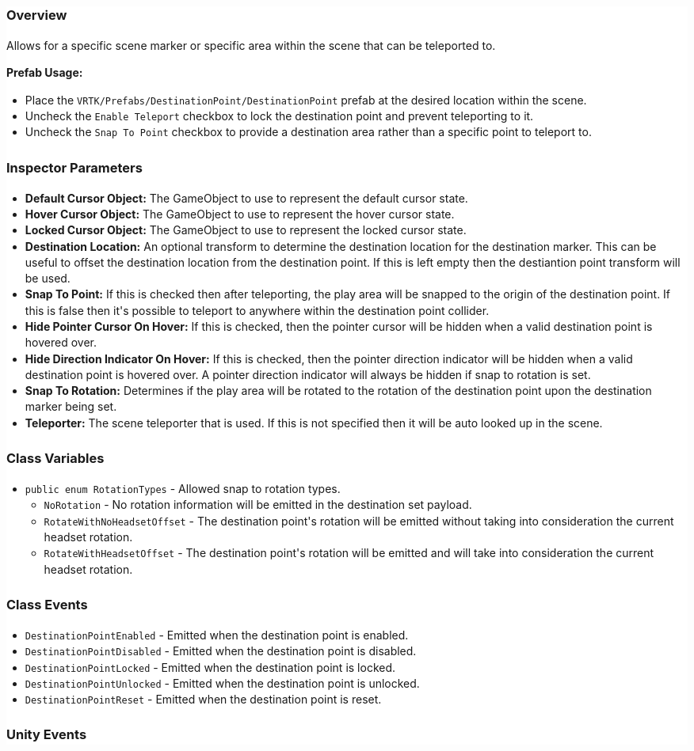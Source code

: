 ### Overview

Allows for a specific scene marker or specific area within the scene that can be teleported to.

**Prefab Usage:**
 * Place the `VRTK/Prefabs/DestinationPoint/DestinationPoint` prefab at the desired location within the scene.
 * Uncheck the `Enable Teleport` checkbox to lock the destination point and prevent teleporting to it.
 * Uncheck the `Snap To Point` checkbox to provide a destination area rather than a specific point to teleport to.

### Inspector Parameters

 * **Default Cursor Object:** The GameObject to use to represent the default cursor state.
 * **Hover Cursor Object:** The GameObject to use to represent the hover cursor state.
 * **Locked Cursor Object:** The GameObject to use to represent the locked cursor state.
 * **Destination Location:** An optional transform to determine the destination location for the destination marker. This can be useful to offset the destination location from the destination point. If this is left empty then the destiantion point transform will be used.
 * **Snap To Point:** If this is checked then after teleporting, the play area will be snapped to the origin of the destination point. If this is false then it's possible to teleport to anywhere within the destination point collider.
 * **Hide Pointer Cursor On Hover:** If this is checked, then the pointer cursor will be hidden when a valid destination point is hovered over.
 * **Hide Direction Indicator On Hover:** If this is checked, then the pointer direction indicator will be hidden when a valid destination point is hovered over. A pointer direction indicator will always be hidden if snap to rotation is set.
 * **Snap To Rotation:** Determines if the play area will be rotated to the rotation of the destination point upon the destination marker being set.
 * **Teleporter:** The scene teleporter that is used. If this is not specified then it will be auto looked up in the scene.

### Class Variables

 * `public enum RotationTypes` - Allowed snap to rotation types.
   * `NoRotation` - No rotation information will be emitted in the destination set payload.
   * `RotateWithNoHeadsetOffset` - The destination point's rotation will be emitted without taking into consideration the current headset rotation.
   * `RotateWithHeadsetOffset` - The destination point's rotation will be emitted and will take into consideration the current headset rotation.

### Class Events

 * `DestinationPointEnabled` - Emitted when the destination point is enabled.
 * `DestinationPointDisabled` - Emitted when the destination point is disabled.
 * `DestinationPointLocked` - Emitted when the destination point is locked.
 * `DestinationPointUnlocked` - Emitted when the destination point is unlocked.
 * `DestinationPointReset` - Emitted when the destination point is reset.

### Unity Events
